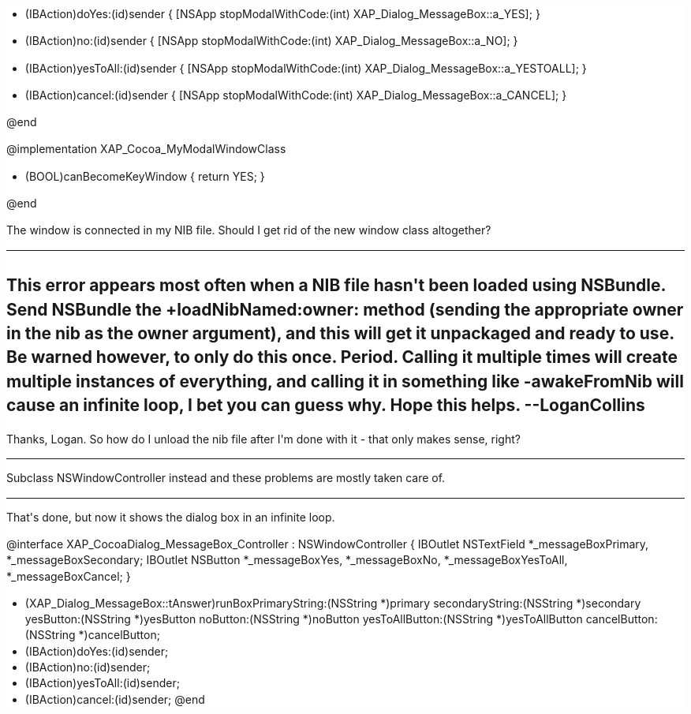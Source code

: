 - (IBAction)doYes:(id)sender
{
	[NSApp stopModalWithCode:(int) XAP_Dialog_MessageBox::a_YES];
}

- (IBAction)no:(id)sender
{
	[NSApp stopModalWithCode:(int) XAP_Dialog_MessageBox::a_NO];
}

- (IBAction)yesToAll:(id)sender
{
	[NSApp stopModalWithCode:(int) XAP_Dialog_MessageBox::a_YESTOALL];
}

- (IBAction)cancel:(id)sender
{
	[NSApp stopModalWithCode:(int) XAP_Dialog_MessageBox::a_CANCEL];
}

@end

@implementation XAP_Cocoa_MyModalWindowClass

- (BOOL)canBecomeKeyWindow
{
	return YES;
}

@end


The window is connected in my NIB file. Should I get rid of the new window class altogether?

----
This error appears most often when a NIB file hasn't been loaded using NSBundle. Send NSBundle the +loadNibNamed:owner: method (sending the appropriate owner in the nib as the owner argument), and this will get it unpackaged and ready to use. Be warned however, to only do this once. Period. Calling it multiple times will create multiple instances of everything, and calling it in something like -awakeFromNib will cause an infinite loop, I bet you can guess why. Hope this helps. --LoganCollins
----
Thanks, Logan. So how do I unload the nib file after I'm done with it - that only makes sense, right?

----
Subclass NSWindowController instead and these problems are mostly taken care of.

----
That's done, but now it shows the dialog box in an infinite loop.

    
@interface XAP_CocoaDialog_MessageBox_Controller : NSWindowController {
	IBOutlet NSTextField *_messageBoxPrimary, *_messageBoxSecondary;
	IBOutlet NSButton *_messageBoxYes, *_messageBoxNo, *_messageBoxYesToAll, *_messageBoxCancel;
}
- (XAP_Dialog_MessageBox::tAnswer)runBoxPrimaryString:(NSString *)primary secondaryString:(NSString *)secondary yesButton:(NSString *)yesButton noButton:(NSString *)noButton yesToAllButton:(NSString *)yesToAllButton cancelButton:(NSString *)cancelButton;
- (IBAction)doYes:(id)sender;
- (IBAction)no:(id)sender;
- (IBAction)yesToAll:(id)sender;
- (IBAction)cancel:(id)sender;
@end
